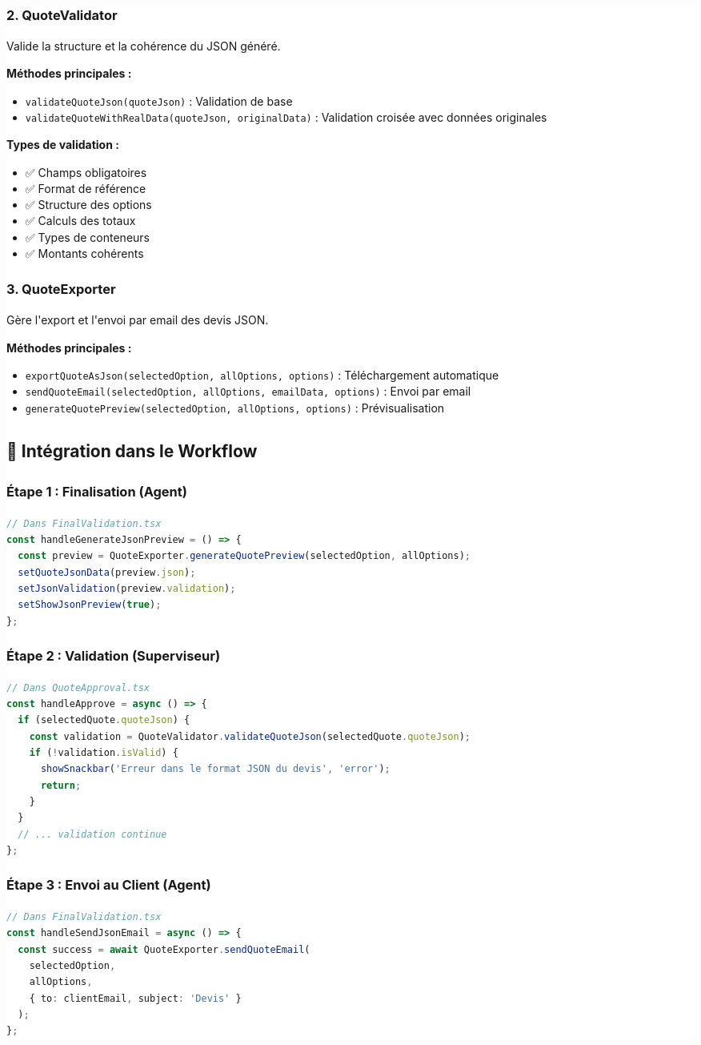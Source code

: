 ### 2. QuoteValidator
Valide la structure et la cohérence du JSON généré.

**Méthodes principales :**
- `validateQuoteJson(quoteJson)` : Validation de base
- `validateQuoteWithRealData(quoteJson, originalData)` : Validation croisée avec données originales

**Types de validation :**
- ✅ Champs obligatoires
- ✅ Format de référence
- ✅ Structure des options
- ✅ Calculs des totaux
- ✅ Types de conteneurs
- ✅ Montants cohérents

### 3. QuoteExporter
Gère l'export et l'envoi par email des devis JSON.

**Méthodes principales :**
- `exportQuoteAsJson(selectedOption, allOptions, options)` : Téléchargement automatique
- `sendQuoteEmail(selectedOption, allOptions, emailData, options)` : Envoi par email
- `generateQuotePreview(selectedOption, allOptions, options)` : Prévisualisation

## 🔧 Intégration dans le Workflow

### Étape 1 : Finalisation (Agent)
```typescript
// Dans FinalValidation.tsx
const handleGenerateJsonPreview = () => {
  const preview = QuoteExporter.generateQuotePreview(selectedOption, allOptions);
  setQuoteJsonData(preview.json);
  setJsonValidation(preview.validation);
  setShowJsonPreview(true);
};
```

### Étape 2 : Validation (Superviseur)
```typescript
// Dans QuoteApproval.tsx
const handleApprove = async () => {
  if (selectedQuote.quoteJson) {
    const validation = QuoteValidator.validateQuoteJson(selectedQuote.quoteJson);
    if (!validation.isValid) {
      showSnackbar('Erreur dans le format JSON du devis', 'error');
      return;
    }
  }
  // ... validation continue
};
```

### Étape 3 : Envoi au Client (Agent)
```typescript
// Dans FinalValidation.tsx
const handleSendJsonEmail = async () => {
  const success = await QuoteExporter.sendQuoteEmail(
    selectedOption, 
    allOptions, 
    { to: clientEmail, subject: 'Devis' }
  );
};
```
